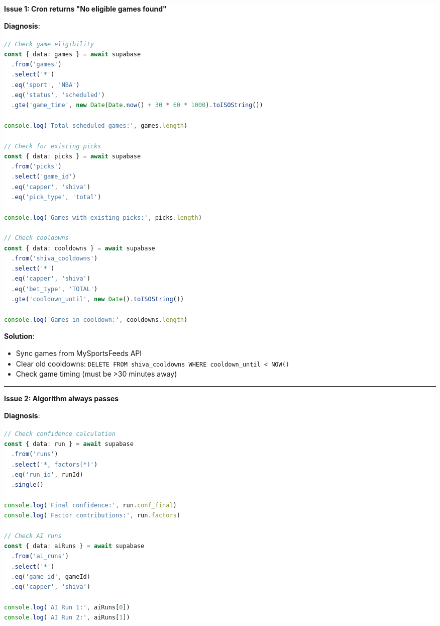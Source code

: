 **Issue 1: Cron returns "No eligible games found"**

**Diagnosis**:
```typescript
// Check game eligibility
const { data: games } = await supabase
  .from('games')
  .select('*')
  .eq('sport', 'NBA')
  .eq('status', 'scheduled')
  .gte('game_time', new Date(Date.now() + 30 * 60 * 1000).toISOString())

console.log('Total scheduled games:', games.length)

// Check for existing picks
const { data: picks } = await supabase
  .from('picks')
  .select('game_id')
  .eq('capper', 'shiva')
  .eq('pick_type', 'total')

console.log('Games with existing picks:', picks.length)

// Check cooldowns
const { data: cooldowns } = await supabase
  .from('shiva_cooldowns')
  .select('*')
  .eq('capper', 'shiva')
  .eq('bet_type', 'TOTAL')
  .gte('cooldown_until', new Date().toISOString())

console.log('Games in cooldown:', cooldowns.length)
```

**Solution**:
- Sync games from MySportsFeeds API
- Clear old cooldowns: `DELETE FROM shiva_cooldowns WHERE cooldown_until < NOW()`
- Check game timing (must be >30 minutes away)

---

**Issue 2: Algorithm always passes**

**Diagnosis**:
```typescript
// Check confidence calculation
const { data: run } = await supabase
  .from('runs')
  .select('*, factors(*)')
  .eq('run_id', runId)
  .single()

console.log('Final confidence:', run.conf_final)
console.log('Factor contributions:', run.factors)

// Check AI runs
const { data: aiRuns } = await supabase
  .from('ai_runs')
  .select('*')
  .eq('game_id', gameId)
  .eq('capper', 'shiva')

console.log('AI Run 1:', aiRuns[0])
console.log('AI Run 2:', aiRuns[1])
```
